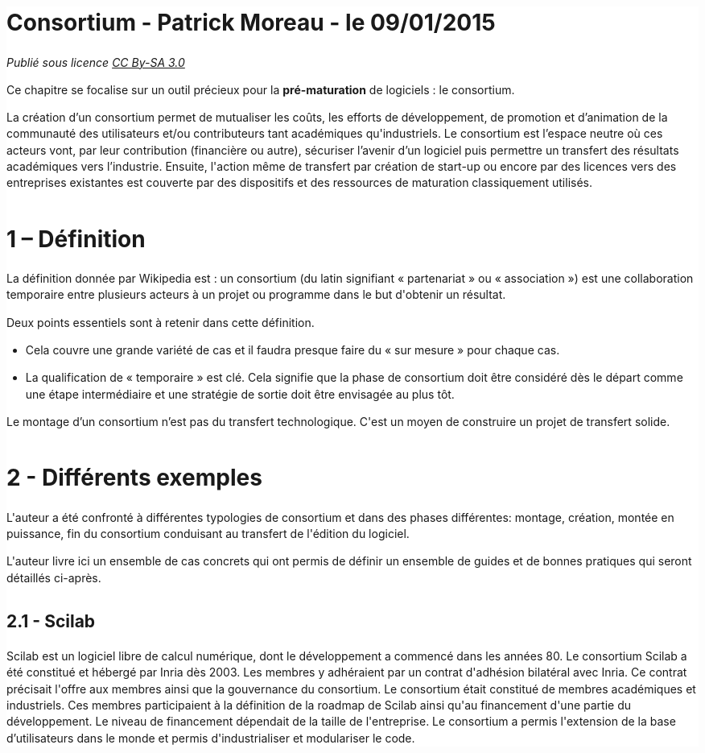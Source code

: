 Consortium - Patrick Moreau - le 09/01/2015
===

_Publié sous licence [CC By-SA 3.0](https://creativecommons.org/licenses/by-sa/3.0/fr/)_

Ce chapitre se focalise sur un outil précieux pour la
**pré-maturation** de logiciels : le consortium.

La création d’un consortium permet de mutualiser les coûts, les
efforts de développement, de promotion et d’animation de la communauté
des utilisateurs et/ou contributeurs tant académiques
qu'industriels. Le consortium est l’espace neutre où ces acteurs vont,
par leur contribution (financière ou autre), sécuriser l’avenir d’un
logiciel puis permettre un transfert des résultats académiques vers
l’industrie.  Ensuite, l'action même de transfert par création de
start-up ou encore par des licences vers des entreprises existantes
est couverte par des dispositifs et des ressources de maturation
classiquement utilisés.

# 1 – Définition

La définition donnée par Wikipedia est : un consortium (du latin
signifiant « partenariat » ou « association ») est une collaboration
temporaire entre plusieurs acteurs à un projet ou programme dans le
but d'obtenir un résultat.

Deux points essentiels sont à retenir dans cette définition.

- Cela couvre une grande variété de cas et il faudra presque faire du
  « sur mesure » pour chaque cas.

- La qualification de « temporaire » est clé. Cela signifie que la
  phase de consortium doit être considéré dès le départ comme une
  étape intermédiaire et une stratégie de sortie doit être envisagée
  au plus tôt.

Le montage d’un consortium n’est pas du transfert technologique. C'est
un moyen de construire un projet de transfert solide.

# 2 - Différents exemples

L'auteur a été confronté à différentes typologies de consortium et dans
des phases différentes: montage, création, montée en puissance, fin du
consortium conduisant au transfert de l'édition du logiciel.

L'auteur livre ici un ensemble de cas concrets qui ont permis de définir
un ensemble de guides et de bonnes pratiques qui seront détaillés
ci-après.

## 2.1 - Scilab

Scilab est un logiciel libre de calcul numérique, dont le développement
a commencé dans les années 80. Le consortium Scilab a été constitué et
hébergé par Inria dès 2003. Les membres y adhéraient par un contrat
d'adhésion bilatéral avec Inria. Ce contrat précisait l'offre aux
membres ainsi que la gouvernance du consortium. Le consortium était
constitué de membres académiques et industriels. Ces membres
participaient à la définition de la roadmap de Scilab ainsi qu'au
financement d'une partie du développement. Le niveau de financement
dépendait de la taille de l'entreprise. Le consortium a permis
l'extension de la base d’utilisateurs dans le monde et permis
d'industrialiser et modulariser le code.
